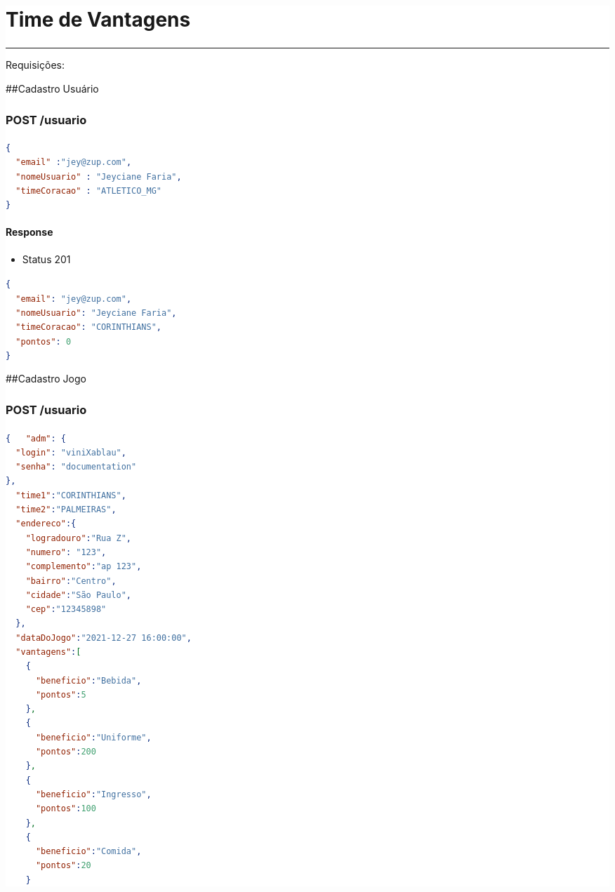 <h1>Time de  Vantagens</h1>

-----

Requisições:

##Cadastro Usuário

### POST /usuario
````json
{
  "email" :"jey@zup.com",
  "nomeUsuario" : "Jeyciane Faria",
  "timeCoracao" : "ATLETICO_MG"
}

````

#### Response
- Status 201
````json
{
  "email": "jey@zup.com",
  "nomeUsuario": "Jeyciane Faria",
  "timeCoracao": "CORINTHIANS",
  "pontos": 0
}
````


##Cadastro Jogo

### POST /usuario
````json
{   "adm": {
  "login": "viniXablau",
  "senha": "documentation"
},
  "time1":"CORINTHIANS",
  "time2":"PALMEIRAS",
  "endereco":{
    "logradouro":"Rua Z",
    "numero": "123",
    "complemento":"ap 123",
    "bairro":"Centro",
    "cidade":"São Paulo",
    "cep":"12345898"
  },
  "dataDoJogo":"2021-12-27 16:00:00",
  "vantagens":[
    {
      "beneficio":"Bebida",
      "pontos":5
    },
    {
      "beneficio":"Uniforme",
      "pontos":200
    },
    {
      "beneficio":"Ingresso",
      "pontos":100
    },
    {
      "beneficio":"Comida",
      "pontos":20
    }
````